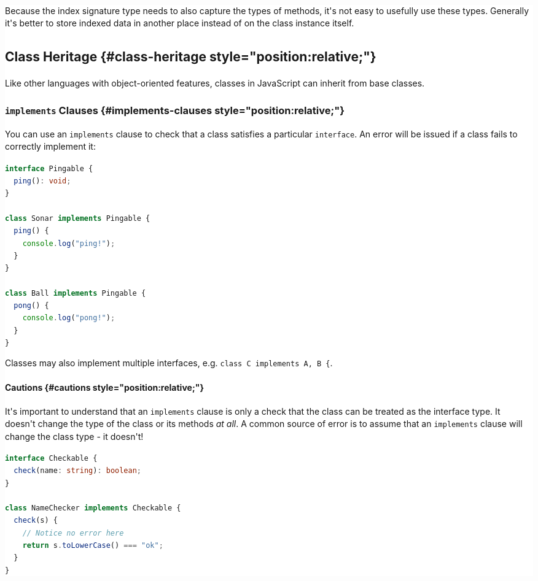 Because the index signature type needs to also capture the types of
methods, it's not easy to usefully use these types. Generally it's
better to store indexed data in another place instead of on the class
instance itself.

## Class Heritage {#class-heritage style="position:relative;"}

Like other languages with object-oriented features, classes in
JavaScript can inherit from base classes.

### `implements` Clauses {#implements-clauses style="position:relative;"}

You can use an `implements` clause to check that a class satisfies a
particular `interface`. An error will be issued if a class fails to
correctly implement it:

```ts
interface Pingable {
  ping(): void;
}
 
class Sonar implements Pingable {
  ping() {
    console.log("ping!");
  }
}
 
class Ball implements Pingable {
  pong() {
    console.log("pong!");
  }
}
```

Classes may also implement multiple interfaces, e.g.
`class C implements A, B {`.

#### Cautions {#cautions style="position:relative;"}

It's important to understand that an `implements` clause is only a check
that the class can be treated as the interface type. It doesn't change
the type of the class or its methods *at all*. A common source of error
is to assume that an `implements` clause will change the class type - it
doesn't!

```ts
interface Checkable {
  check(name: string): boolean;
}
 
class NameChecker implements Checkable {
  check(s) {
    // Notice no error here
    return s.toLowerCase() === "ok";
  }
}
```
